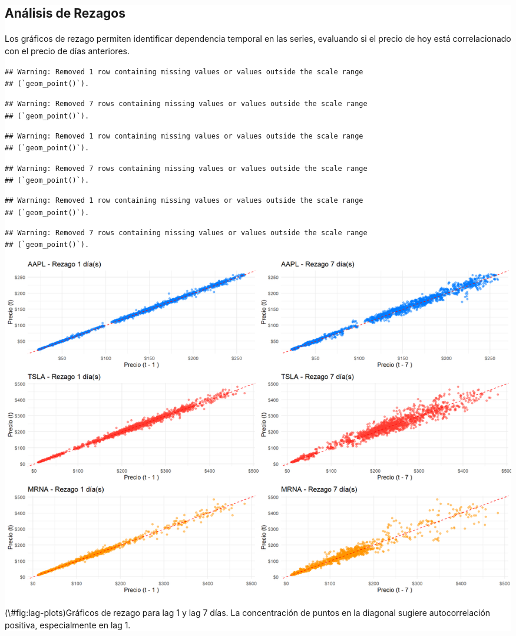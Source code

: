 ## Análisis de Rezagos

Los gráficos de rezago permiten identificar dependencia temporal en las series, evaluando si el precio de hoy está correlacionado con el precio de días anteriores.


```
## Warning: Removed 1 row containing missing values or values outside the scale range
## (`geom_point()`).
```

```
## Warning: Removed 7 rows containing missing values or values outside the scale range
## (`geom_point()`).
```

```
## Warning: Removed 1 row containing missing values or values outside the scale range
## (`geom_point()`).
```

```
## Warning: Removed 7 rows containing missing values or values outside the scale range
## (`geom_point()`).
```

```
## Warning: Removed 1 row containing missing values or values outside the scale range
## (`geom_point()`).
```

```
## Warning: Removed 7 rows containing missing values or values outside the scale range
## (`geom_point()`).
```

<div class="figure">
<img src="01-intro_files/figure-html/lag-plots-1.png" alt="Gráficos de rezago para lag 1 y lag 7 días. La concentración de puntos en la diagonal sugiere autocorrelación positiva, especialmente en lag 1." width="1152" />
<p class="caption">(\#fig:lag-plots)Gráficos de rezago para lag 1 y lag 7 días. La concentración de puntos en la diagonal sugiere autocorrelación positiva, especialmente en lag 1.</p>